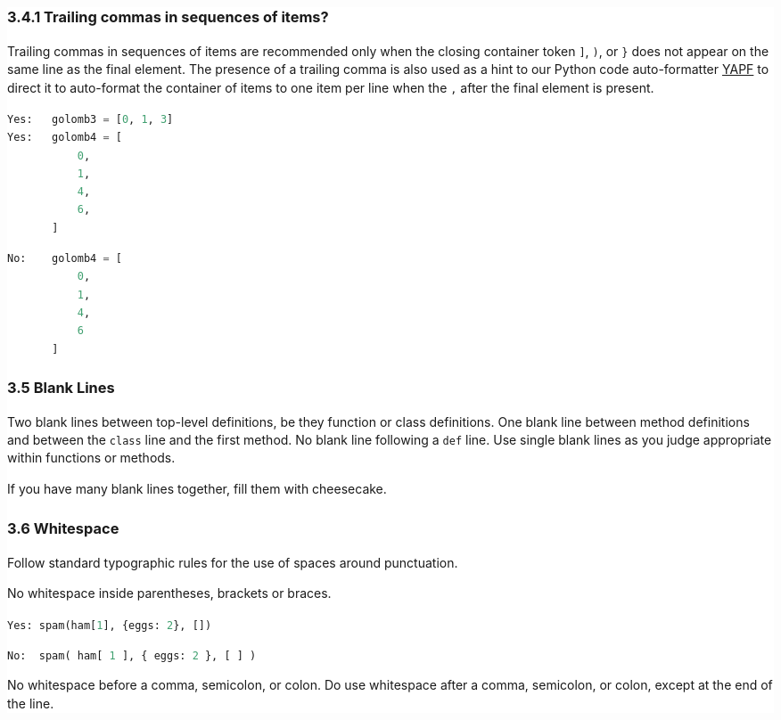 ### 3.4.1 Trailing commas in sequences of items?

Trailing commas in sequences of items are recommended only when the closing
container token `]`, `)`, or `}` does not appear on the same line as the final
element. The presence of a trailing comma is also used as a hint to our Python
code auto-formatter [YAPF](https://pypi.org/project/yapf/) to direct it to auto-format the container
of items to one item per line when the `,` after the final element is present.

```python
Yes:   golomb3 = [0, 1, 3]
Yes:   golomb4 = [
           0,
           1,
           4,
           6,
       ]
```

```python
No:    golomb4 = [
           0,
           1,
           4,
           6
       ]
```

<a id="s3.5-blank-lines"></a>
<a id="blank-lines"></a>
### 3.5 Blank Lines

Two blank lines between top-level definitions, be they function or class
definitions. One blank line between method definitions and between the `class`
line and the first method. No blank line following a `def` line. Use single
blank lines as you judge appropriate within functions or methods.

If you have many blank lines together, fill them with cheesecake.

<a id="s3.6-whitespace"></a>
<a id="whitespace"></a>
### 3.6 Whitespace

Follow standard typographic rules for the use of spaces around punctuation.

No whitespace inside parentheses, brackets or braces.

```python
Yes: spam(ham[1], {eggs: 2}, [])
```

```python
No:  spam( ham[ 1 ], { eggs: 2 }, [ ] )
```

No whitespace before a comma, semicolon, or colon. Do use whitespace after a
comma, semicolon, or colon, except at the end of the line.
